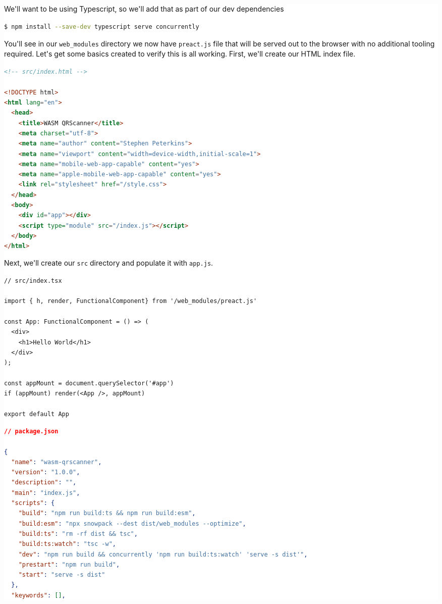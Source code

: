 We'll want to be using Typescript, so we'll add that as part of our dev dependencies

```bash
$ npm install --save-dev typescript serve concurrently
```

You'll see in our `web_modules` directory we now have `preact.js` file that will be served out to the browser with no additional tooling required. Let's get some basics created to verify this is all working. First, we'll create our HTML index file.

```html
<!-- src/index.html -->

<!DOCTYPE html>
<html lang="en">
  <head>
    <title>WASM QRScanner</title>
    <meta charset="utf-8">
    <meta name="author" content="Stephen Peterkins">
    <meta name="viewport" content="width=device-width,initial-scale=1">
    <meta name="mobile-web-app-capable" content="yes">
    <meta name="apple-mobile-web-app-capable" content="yes">
    <link rel="stylesheet" href="/style.css">
  </head>
  <body>
    <div id="app"></div>
    <script type="module" src="/index.js"></script>
  </body>
</html>
```

Next, we'll create our `src` directory and populate it with `app.js`.
```tsx
// src/index.tsx

import { h, render, FunctionalComponent} from '/web_modules/preact.js'

const App: FunctionalComponent = () => (
  <div>
    <h1>Hello World</h1>
  </div>
);

const appMount = document.querySelector('#app')
if (appMount) render(<App />, appMount)

export default App
```

```json
// package.json

{
  "name": "wasm-qrscanner",
  "version": "1.0.0",
  "description": "",
  "main": "index.js",
  "scripts": {
    "build": "npm run build:ts && npm run build:esm",
    "build:esm": "npx snowpack --dest dist/web_modules --optimize",
    "build:ts": "rm -rf dist && tsc",
    "build:ts:watch": "tsc -w",
    "dev": "npm run build && concurrently 'npm run build:ts:watch' 'serve -s dist'",
    "prestart": "npm run build",
    "start": "serve -s dist"
  },
  "keywords": [],
```